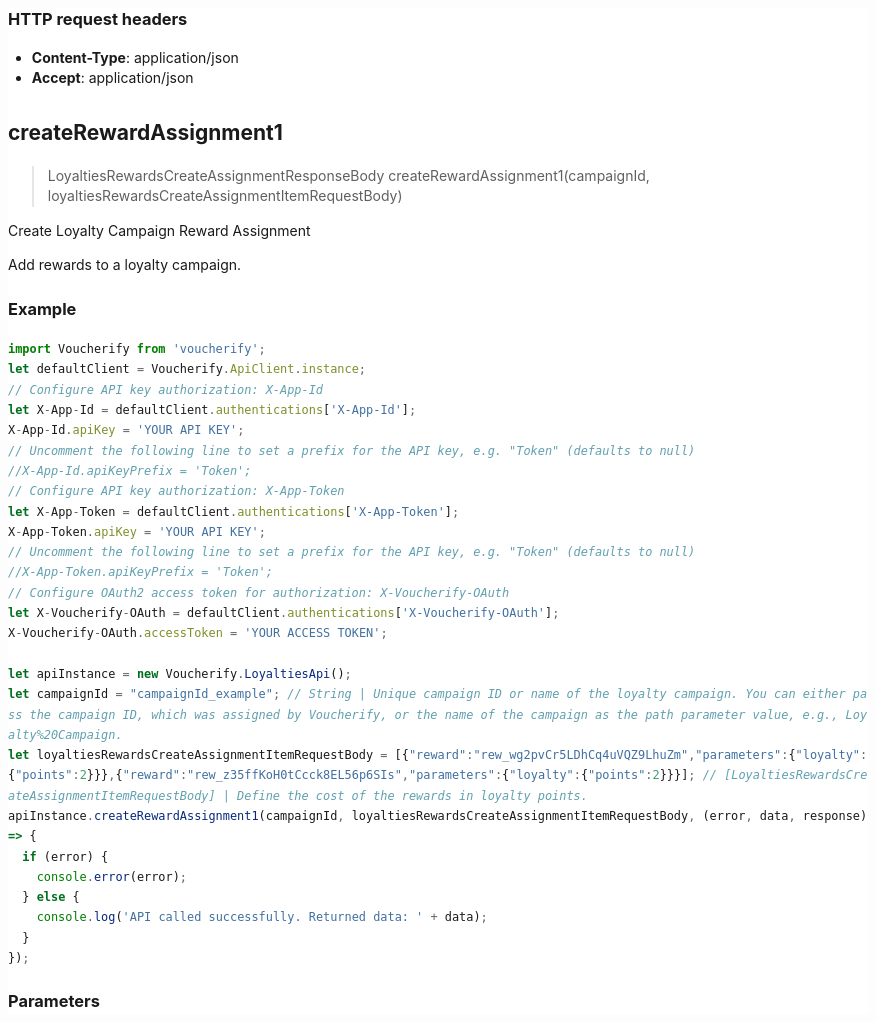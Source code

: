 ### HTTP request headers

- **Content-Type**: application/json
- **Accept**: application/json


## createRewardAssignment1

> LoyaltiesRewardsCreateAssignmentResponseBody createRewardAssignment1(campaignId, loyaltiesRewardsCreateAssignmentItemRequestBody)

Create Loyalty Campaign Reward Assignment

Add rewards to a loyalty campaign.

### Example

```javascript
import Voucherify from 'voucherify';
let defaultClient = Voucherify.ApiClient.instance;
// Configure API key authorization: X-App-Id
let X-App-Id = defaultClient.authentications['X-App-Id'];
X-App-Id.apiKey = 'YOUR API KEY';
// Uncomment the following line to set a prefix for the API key, e.g. "Token" (defaults to null)
//X-App-Id.apiKeyPrefix = 'Token';
// Configure API key authorization: X-App-Token
let X-App-Token = defaultClient.authentications['X-App-Token'];
X-App-Token.apiKey = 'YOUR API KEY';
// Uncomment the following line to set a prefix for the API key, e.g. "Token" (defaults to null)
//X-App-Token.apiKeyPrefix = 'Token';
// Configure OAuth2 access token for authorization: X-Voucherify-OAuth
let X-Voucherify-OAuth = defaultClient.authentications['X-Voucherify-OAuth'];
X-Voucherify-OAuth.accessToken = 'YOUR ACCESS TOKEN';

let apiInstance = new Voucherify.LoyaltiesApi();
let campaignId = "campaignId_example"; // String | Unique campaign ID or name of the loyalty campaign. You can either pass the campaign ID, which was assigned by Voucherify, or the name of the campaign as the path parameter value, e.g., Loyalty%20Campaign. 
let loyaltiesRewardsCreateAssignmentItemRequestBody = [{"reward":"rew_wg2pvCr5LDhCq4uVQZ9LhuZm","parameters":{"loyalty":{"points":2}}},{"reward":"rew_z35ffKoH0tCcck8EL56p6SIs","parameters":{"loyalty":{"points":2}}}]; // [LoyaltiesRewardsCreateAssignmentItemRequestBody] | Define the cost of the rewards in loyalty points.
apiInstance.createRewardAssignment1(campaignId, loyaltiesRewardsCreateAssignmentItemRequestBody, (error, data, response) => {
  if (error) {
    console.error(error);
  } else {
    console.log('API called successfully. Returned data: ' + data);
  }
});
```

### Parameters
